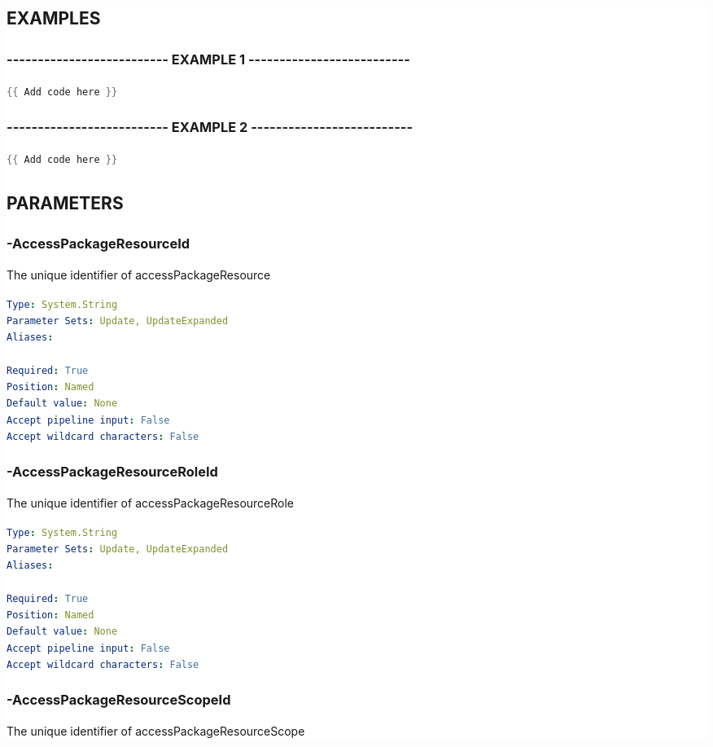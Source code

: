 ## EXAMPLES

### -------------------------- EXAMPLE 1 --------------------------
```powershell
{{ Add code here }}
```



### -------------------------- EXAMPLE 2 --------------------------
```powershell
{{ Add code here }}
```



## PARAMETERS

### -AccessPackageResourceId
The unique identifier of accessPackageResource

```yaml
Type: System.String
Parameter Sets: Update, UpdateExpanded
Aliases:

Required: True
Position: Named
Default value: None
Accept pipeline input: False
Accept wildcard characters: False
```

### -AccessPackageResourceRoleId
The unique identifier of accessPackageResourceRole

```yaml
Type: System.String
Parameter Sets: Update, UpdateExpanded
Aliases:

Required: True
Position: Named
Default value: None
Accept pipeline input: False
Accept wildcard characters: False
```

### -AccessPackageResourceScopeId
The unique identifier of accessPackageResourceScope
